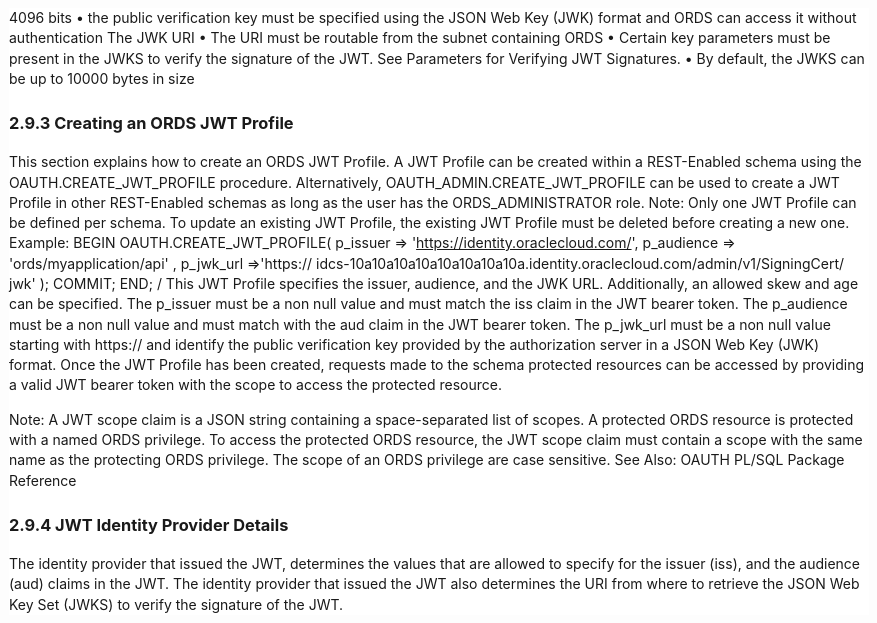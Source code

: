 4096 bits
• the public verification key must be specified using the JSON Web Key (JWK) format and
ORDS can access it without authentication
The JWK URI
• The URI must be routable from the subnet containing ORDS
• Certain key parameters must be present in the JWKS to verify the signature of the JWT.
See Parameters for Verifying JWT Signatures.
• By default, the JWKS can be up to 10000 bytes in size

### 2.9.3 Creating an ORDS JWT Profile
This section explains how to create an ORDS JWT Profile.
A JWT Profile can be created within a REST-Enabled schema using the
OAUTH.CREATE_JWT_PROFILE procedure. Alternatively, OAUTH_ADMIN.CREATE_JWT_PROFILE can
be used to create a JWT Profile in other REST-Enabled schemas as long as the user has the
ORDS_ADMINISTRATOR role.
Note:
Only one JWT Profile can be defined per schema. To update an existing JWT Profile,
the existing JWT Profile must be deleted before creating a new one.
Example:
BEGIN
OAUTH.CREATE_JWT_PROFILE(
p_issuer => 'https://identity.oraclecloud.com/',
p_audience => 'ords/myapplication/api' ,
p_jwk_url =>'https://
idcs-10a10a10a10a10a10a10a10a.identity.oraclecloud.com/admin/v1/SigningCert/
jwk'
);
COMMIT;
END;
/
This JWT Profile specifies the issuer, audience, and the JWK URL.
Additionally, an allowed skew and age can be specified. The p_issuer must be a non null
value and must match the iss claim in the JWT bearer token. The p_audience must be a non
null value and must match with the aud claim in the JWT bearer token.
The p_jwk_url must be a non null value starting with https:// and identify the public
verification key provided by the authorization server in a JSON Web Key (JWK) format.
Once the JWT Profile has been created, requests made to the schema protected resources
can be accessed by providing a valid JWT bearer token with the scope to access the protected
resource.

Note:
A JWT scope claim is a JSON string containing a space-separated list of scopes. A
protected ORDS resource is protected with a named ORDS privilege. To access the
protected ORDS resource, the JWT scope claim must contain a scope with the same
name as the protecting ORDS privilege. The scope of an ORDS privilege are case
sensitive.
See Also:
OAUTH PL/SQL Package Reference

### 2.9.4 JWT Identity Provider Details
The identity provider that issued the JWT, determines the values that are allowed to specify for
the issuer (iss), and the audience (aud) claims in the JWT. The identity provider that issued the
JWT also determines the URI from where to retrieve the JSON Web Key Set (JWKS) to verify
the signature of the JWT.
